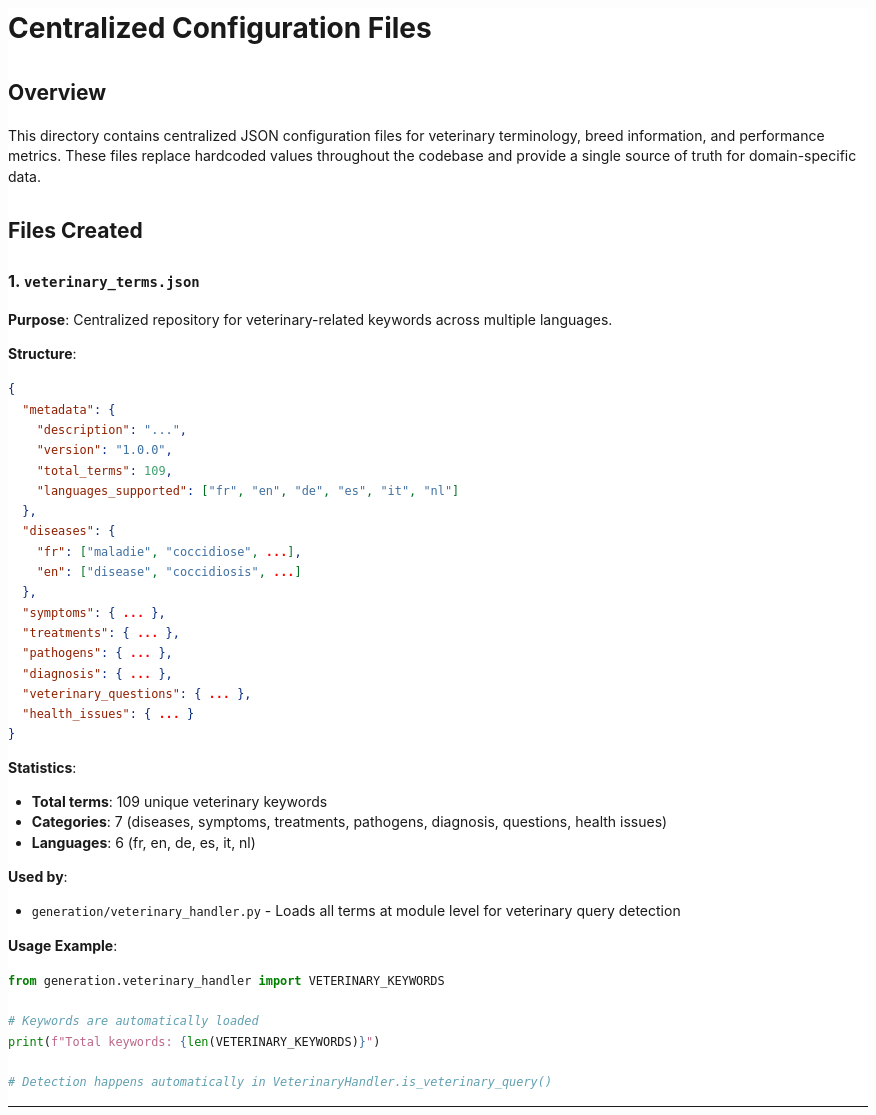 # Centralized Configuration Files

## Overview

This directory contains centralized JSON configuration files for veterinary terminology, breed information, and performance metrics. These files replace hardcoded values throughout the codebase and provide a single source of truth for domain-specific data.

## Files Created

### 1. `veterinary_terms.json`

**Purpose**: Centralized repository for veterinary-related keywords across multiple languages.

**Structure**:
```json
{
  "metadata": {
    "description": "...",
    "version": "1.0.0",
    "total_terms": 109,
    "languages_supported": ["fr", "en", "de", "es", "it", "nl"]
  },
  "diseases": {
    "fr": ["maladie", "coccidiose", ...],
    "en": ["disease", "coccidiosis", ...]
  },
  "symptoms": { ... },
  "treatments": { ... },
  "pathogens": { ... },
  "diagnosis": { ... },
  "veterinary_questions": { ... },
  "health_issues": { ... }
}
```

**Statistics**:
- **Total terms**: 109 unique veterinary keywords
- **Categories**: 7 (diseases, symptoms, treatments, pathogens, diagnosis, questions, health issues)
- **Languages**: 6 (fr, en, de, es, it, nl)

**Used by**:
- `generation/veterinary_handler.py` - Loads all terms at module level for veterinary query detection

**Usage Example**:
```python
from generation.veterinary_handler import VETERINARY_KEYWORDS

# Keywords are automatically loaded
print(f"Total keywords: {len(VETERINARY_KEYWORDS)}")

# Detection happens automatically in VeterinaryHandler.is_veterinary_query()
```

---